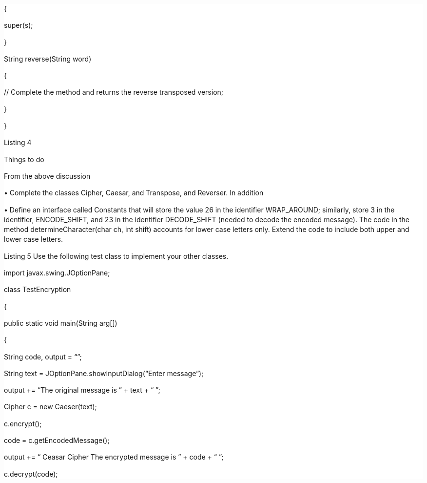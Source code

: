 {

super(s);

}

String reverse(String word)

{

// Complete the method and returns the reverse transposed version;

}

}

Listing 4

Things to do

From the above discussion

• Complete the classes Cipher, Caesar, and Transpose, and Reverser. In addition

• Define an interface called Constants that will store the value 26 in the identifier WRAP_AROUND; similarly, store 3 in the identifier, ENCODE_SHIFT, and 23 in the identifier DECODE_SHIFT (needed to decode the encoded message). The code in the method determineCharacter(char ch, int shift) accounts for lower case letters only. Extend the code to include both upper and lower case letters.

Listing 5 Use the following test class to implement your other classes.

import javax.swing.JOptionPane;

class TestEncryption

{

public static void main(String arg[])

{

String code, output = “”;

String text = JOptionPane.showInputDialog(“Enter message”);

output += “The original message is 
” + text + “
”;

Cipher c = new Caeser(text);

c.encrypt();

code = c.getEncodedMessage();

output += “
Ceasar Cipher
The encrypted message is 
” + code + “
”;

c.decrypt(code);
